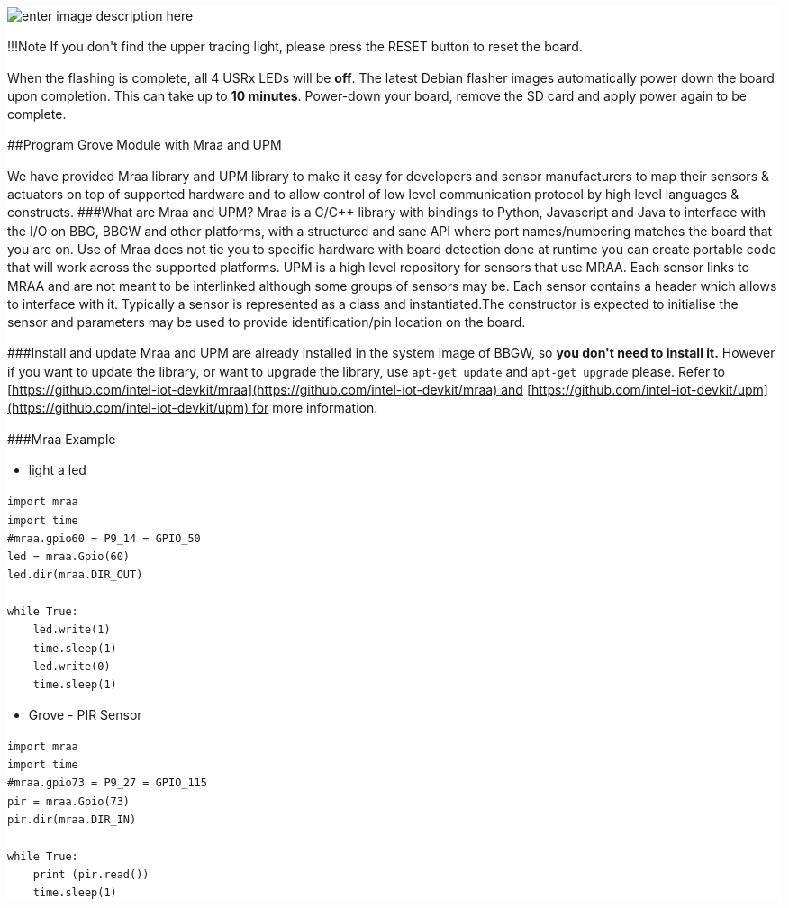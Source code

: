![enter image description here](https://raw.githubusercontent.com/SeeedDocument/BeagleBone_Green/master/images/flashing.gif)

!!!Note
    If you don't find the upper tracing light, please press the RESET button to reset the board. 
    
When the flashing is complete, all 4 USRx LEDs will be **off**. The latest Debian flasher images automatically power down the board upon completion. This can take up to **10 minutes**. Power-down your board, remove the SD card and apply power again to be complete.


##Program Grove Module with Mraa and UPM

We have provided Mraa library and UPM library to make it easy for developers and sensor manufacturers to map their sensors & actuators on top of supported hardware and to allow control of low level communication protocol by high level languages & constructs.
###What are Mraa and UPM?
Mraa is a C/C++ library with bindings to Python, Javascript and Java to interface with the I/O on BBG, BBGW and other platforms, with a structured and sane API where port names/numbering matches the board that you are on. Use of Mraa does not tie you to specific hardware with board detection done at runtime you can create portable code that will work across the supported platforms.
UPM is a high level repository for sensors that use MRAA. Each sensor links to MRAA and are not meant to be interlinked although some groups of sensors may be. Each sensor contains a header which allows to interface with it. Typically a sensor is represented as a class and instantiated.The constructor is expected to initialise the sensor and parameters may be used to provide identification/pin location on the board.

###Install and update
Mraa and UPM are already installed in the system image of BBGW, so **you don't need to install it.** However if you want to update the library, or want to upgrade the library, use ``apt-get update`` and ``apt-get upgrade`` please. Refer to [https://github.com/intel-iot-devkit/mraa](https://github.com/intel-iot-devkit/mraa) and [https://github.com/intel-iot-devkit/upm](https://github.com/intel-iot-devkit/upm) for more information.

###Mraa Example

- light a led

```
import mraa
import time
#mraa.gpio60 = P9_14 = GPIO_50
led = mraa.Gpio(60)
led.dir(mraa.DIR_OUT)

while True:
    led.write(1)
    time.sleep(1)
    led.write(0)
    time.sleep(1)

```

- Grove - PIR Sensor

```
import mraa
import time
#mraa.gpio73 = P9_27 = GPIO_115
pir = mraa.Gpio(73)
pir.dir(mraa.DIR_IN)

while True:
    print (pir.read())
    time.sleep(1)
```
